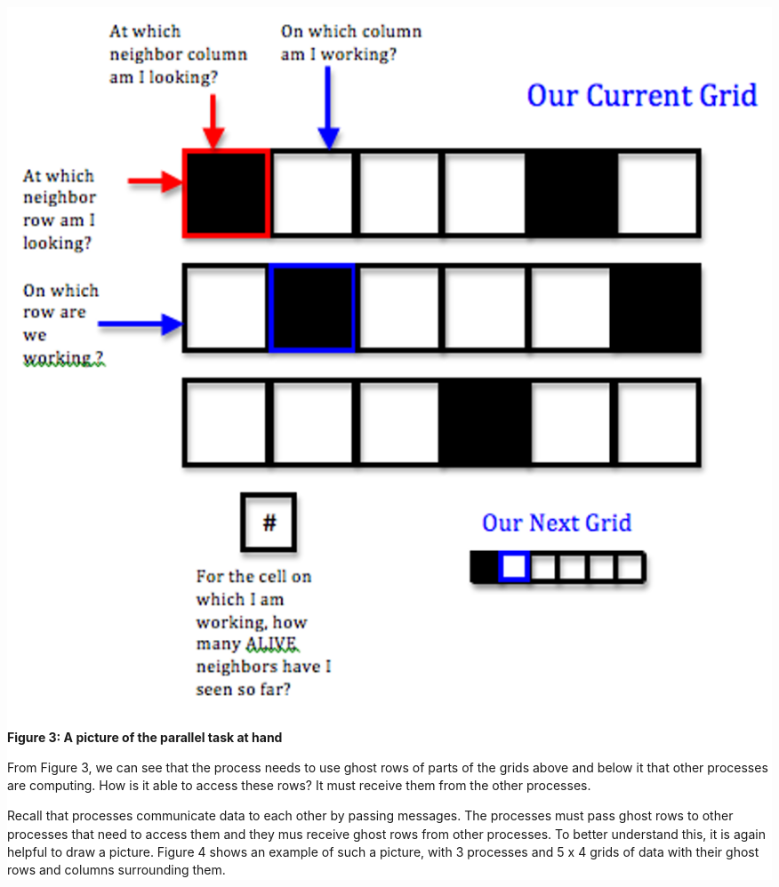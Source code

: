 ![](img/Fig3.png)

**Figure 3: A picture of the parallel task at hand**

From Figure 3, we can see that the process needs to use ghost rows of parts of the grids above and below it that other processes are computing. How is it able to access these rows? It must receive them from the other processes.

Recall that processes communicate data to each other by passing messages. The processes must pass ghost rows to other processes that need to access them and they mus receive ghost rows from other processes. To better understand this, it is again helpful to draw a picture. Figure 4 shows an example of such a picture, with 3 processes and 5 x 4 grids of data with their ghost rows and columns surrounding them.
